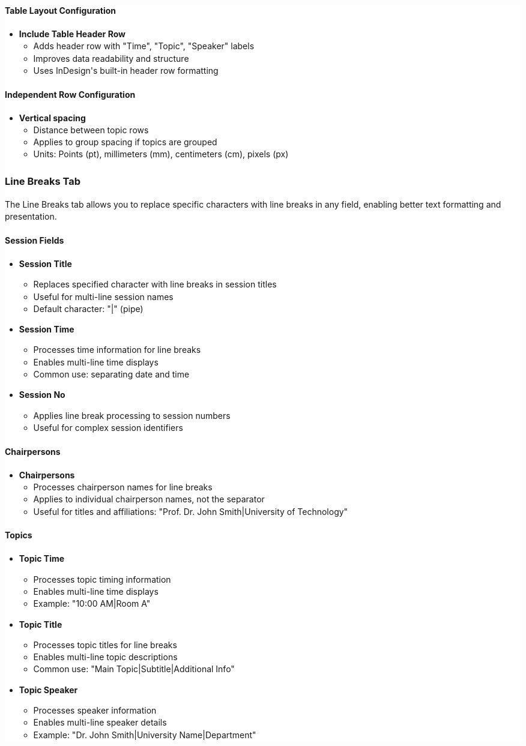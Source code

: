 #### Table Layout Configuration
- **Include Table Header Row**
  - Adds header row with "Time", "Topic", "Speaker" labels
  - Improves data readability and structure
  - Uses InDesign's built-in header row formatting

#### Independent Row Configuration
- **Vertical spacing**
  - Distance between topic rows
  - Applies to group spacing if topics are grouped
  - Units: Points (pt), millimeters (mm), centimeters (cm), pixels (px)

### Line Breaks Tab

The Line Breaks tab allows you to replace specific characters with line breaks in any field, enabling better text formatting and presentation.

#### Session Fields
- **Session Title**
  - Replaces specified character with line breaks in session titles
  - Useful for multi-line session names
  - Default character: "|" (pipe)

- **Session Time**
  - Processes time information for line breaks
  - Enables multi-line time displays
  - Common use: separating date and time

- **Session No**
  - Applies line break processing to session numbers
  - Useful for complex session identifiers

#### Chairpersons
- **Chairpersons**
  - Processes chairperson names for line breaks
  - Applies to individual chairperson names, not the separator
  - Useful for titles and affiliations: "Prof. Dr. John Smith|University of Technology"

#### Topics
- **Topic Time**
  - Processes topic timing information
  - Enables multi-line time displays
  - Example: "10:00 AM|Room A"

- **Topic Title**
  - Processes topic titles for line breaks
  - Enables multi-line topic descriptions
  - Common use: "Main Topic|Subtitle|Additional Info"

- **Topic Speaker**
  - Processes speaker information
  - Enables multi-line speaker details
  - Example: "Dr. John Smith|University Name|Department"
